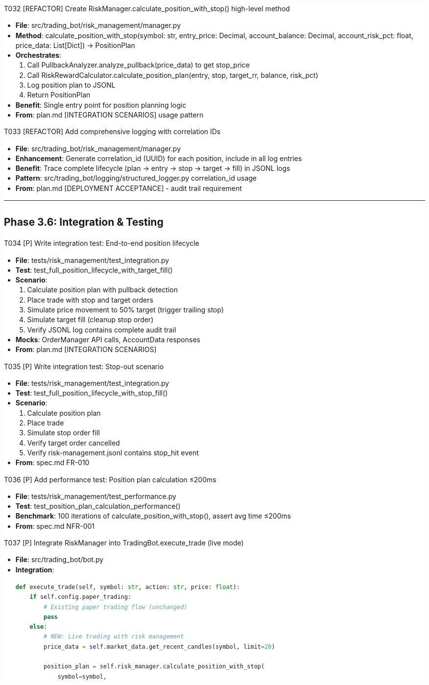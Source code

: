 T032 [REFACTOR] Create RiskManager.calculate_position_with_stop() high-level method
- **File**: src/trading_bot/risk_management/manager.py
- **Method**: calculate_position_with_stop(symbol: str, entry_price: Decimal, account_balance: Decimal, account_risk_pct: float, price_data: List[Dict]) -> PositionPlan
- **Orchestrates**:
  1. Call PullbackAnalyzer.analyze_pullback(price_data) to get stop_price
  2. Call RiskRewardCalculator.calculate_position_plan(entry, stop, target_rr, balance, risk_pct)
  3. Log position plan to JSONL
  4. Return PositionPlan
- **Benefit**: Single entry point for position planning logic
- **From**: plan.md [INTEGRATION SCENARIOS] usage pattern

T033 [REFACTOR] Add comprehensive logging with correlation IDs
- **File**: src/trading_bot/risk_management/manager.py
- **Enhancement**: Generate correlation_id (UUID) for each position, include in all log entries
- **Benefit**: Trace complete lifecycle (plan → entry → stop → target → fill) in JSONL logs
- **Pattern**: src/trading_bot/logging/structured_logger.py correlation_id usage
- **From**: plan.md [DEPLOYMENT ACCEPTANCE] - audit trail requirement

---

## Phase 3.6: Integration & Testing

T034 [P] Write integration test: End-to-end position lifecycle
- **File**: tests/risk_management/test_integration.py
- **Test**: test_full_position_lifecycle_with_target_fill()
- **Scenario**:
  1. Calculate position plan with pullback detection
  2. Place trade with stop and target orders
  3. Simulate price movement to 50% target (trigger trailing stop)
  4. Simulate target fill (cleanup stop order)
  5. Verify JSONL log contains complete audit trail
- **Mocks**: OrderManager API calls, AccountData responses
- **From**: plan.md [INTEGRATION SCENARIOS]

T035 [P] Write integration test: Stop-out scenario
- **File**: tests/risk_management/test_integration.py
- **Test**: test_full_position_lifecycle_with_stop_fill()
- **Scenario**:
  1. Calculate position plan
  2. Place trade
  3. Simulate stop order fill
  4. Verify target order cancelled
  5. Verify risk-management.jsonl contains stop_hit event
- **From**: spec.md FR-010

T036 [P] Add performance test: Position plan calculation ≤200ms
- **File**: tests/risk_management/test_performance.py
- **Test**: test_position_plan_calculation_performance()
- **Benchmark**: 100 iterations of calculate_position_with_stop(), assert avg time ≤200ms
- **From**: spec.md NFR-001

T037 [P] Integrate RiskManager into TradingBot.execute_trade (live mode)
- **File**: src/trading_bot/bot.py
- **Integration**:
  ```python
  def execute_trade(self, symbol: str, action: str, price: float):
      if self.config.paper_trading:
          # Existing paper trading flow (unchanged)
          pass
      else:
          # NEW: Live trading with risk management
          price_data = self.market_data.get_recent_candles(symbol, limit=20)

          position_plan = self.risk_manager.calculate_position_with_stop(
              symbol=symbol,
  ```